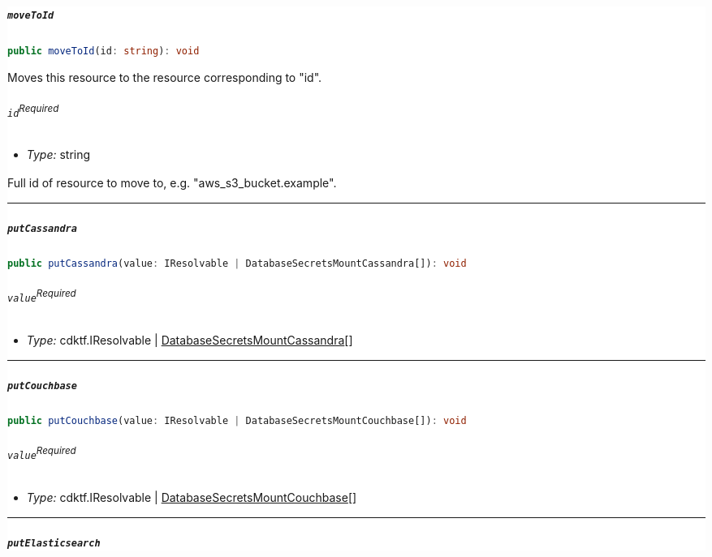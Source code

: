 
##### `moveToId` <a name="moveToId" id="@cdktf/provider-vault.databaseSecretsMount.DatabaseSecretsMount.moveToId"></a>

```typescript
public moveToId(id: string): void
```

Moves this resource to the resource corresponding to "id".

###### `id`<sup>Required</sup> <a name="id" id="@cdktf/provider-vault.databaseSecretsMount.DatabaseSecretsMount.moveToId.parameter.id"></a>

- *Type:* string

Full id of resource to move to, e.g. "aws_s3_bucket.example".

---

##### `putCassandra` <a name="putCassandra" id="@cdktf/provider-vault.databaseSecretsMount.DatabaseSecretsMount.putCassandra"></a>

```typescript
public putCassandra(value: IResolvable | DatabaseSecretsMountCassandra[]): void
```

###### `value`<sup>Required</sup> <a name="value" id="@cdktf/provider-vault.databaseSecretsMount.DatabaseSecretsMount.putCassandra.parameter.value"></a>

- *Type:* cdktf.IResolvable | <a href="#@cdktf/provider-vault.databaseSecretsMount.DatabaseSecretsMountCassandra">DatabaseSecretsMountCassandra</a>[]

---

##### `putCouchbase` <a name="putCouchbase" id="@cdktf/provider-vault.databaseSecretsMount.DatabaseSecretsMount.putCouchbase"></a>

```typescript
public putCouchbase(value: IResolvable | DatabaseSecretsMountCouchbase[]): void
```

###### `value`<sup>Required</sup> <a name="value" id="@cdktf/provider-vault.databaseSecretsMount.DatabaseSecretsMount.putCouchbase.parameter.value"></a>

- *Type:* cdktf.IResolvable | <a href="#@cdktf/provider-vault.databaseSecretsMount.DatabaseSecretsMountCouchbase">DatabaseSecretsMountCouchbase</a>[]

---

##### `putElasticsearch` <a name="putElasticsearch" id="@cdktf/provider-vault.databaseSecretsMount.DatabaseSecretsMount.putElasticsearch"></a>
